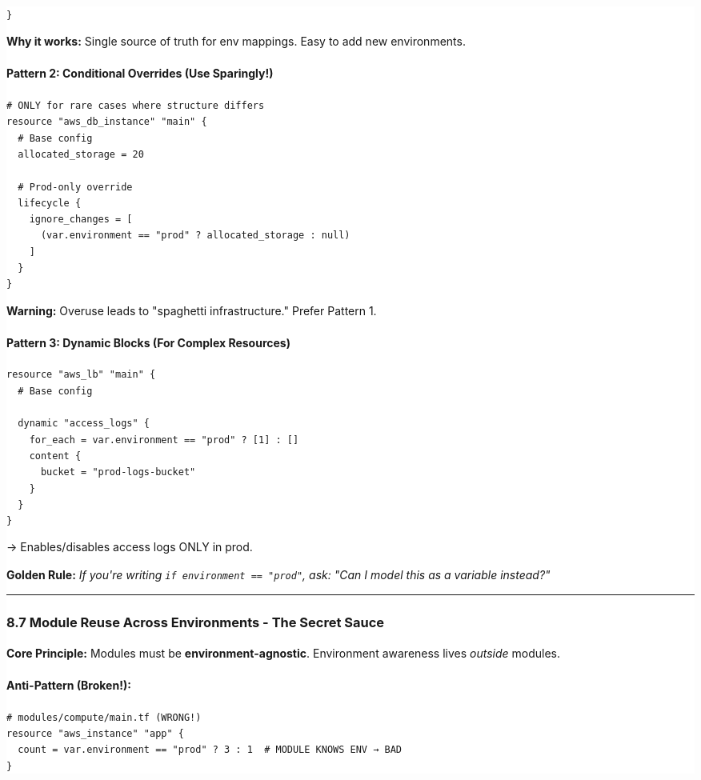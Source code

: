 ```hcl
}
```
**Why it works:** Single source of truth for env mappings. Easy to add new environments.

#### **Pattern 2: Conditional Overrides (Use Sparingly!)**
```hcl
# ONLY for rare cases where structure differs
resource "aws_db_instance" "main" {
  # Base config
  allocated_storage = 20

  # Prod-only override
  lifecycle {
    ignore_changes = [
      (var.environment == "prod" ? allocated_storage : null)
    ]
  }
}
```
**Warning:** Overuse leads to "spaghetti infrastructure." Prefer Pattern 1.

#### **Pattern 3: Dynamic Blocks (For Complex Resources)**
```hcl
resource "aws_lb" "main" {
  # Base config

  dynamic "access_logs" {
    for_each = var.environment == "prod" ? [1] : []
    content {
      bucket = "prod-logs-bucket"
    }
  }
}
```
→ Enables/disables access logs ONLY in prod.

**Golden Rule:** *If you're writing `if environment == "prod"`, ask: "Can I model this as a variable instead?"*

---

### **8.7 Module Reuse Across Environments - The Secret Sauce**
**Core Principle:** Modules must be **environment-agnostic**. Environment awareness lives *outside* modules.

#### **Anti-Pattern (Broken!):**
```hcl
# modules/compute/main.tf (WRONG!)
resource "aws_instance" "app" {
  count = var.environment == "prod" ? 3 : 1  # MODULE KNOWS ENV → BAD
}
```
